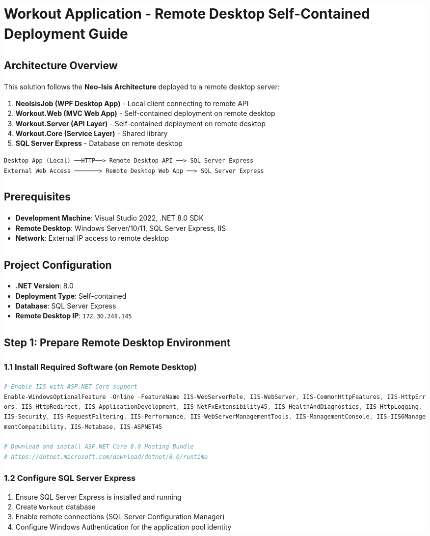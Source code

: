# Workout Application - Remote Desktop Self-Contained Deployment Guide

## Architecture Overview

This solution follows the **Neo-Isis Architecture** deployed to a remote desktop server:

1. **NeoIsisJob (WPF Desktop App)** - Local client connecting to remote API
2. **Workout.Web (MVC Web App)** - Self-contained deployment on remote desktop
3. **Workout.Server (API Layer)** - Self-contained deployment on remote desktop
4. **Workout.Core (Service Layer)** - Shared library
5. **SQL Server Express** - Database on remote desktop

```
Desktop App (Local) ──HTTP──> Remote Desktop API ──> SQL Server Express
External Web Access ───────> Remote Desktop Web App ──> SQL Server Express
```

## Prerequisites

- **Development Machine**: Visual Studio 2022, .NET 8.0 SDK
- **Remote Desktop**: Windows Server/10/11, SQL Server Express, IIS
- **Network**: External IP access to remote desktop

## Project Configuration
- **.NET Version**: 8.0
- **Deployment Type**: Self-contained
- **Database**: SQL Server Express
- **Remote Desktop IP**: `172.30.248.145`

## Step 1: Prepare Remote Desktop Environment

### 1.1 Install Required Software (on Remote Desktop)
```powershell
# Enable IIS with ASP.NET Core support
Enable-WindowsOptionalFeature -Online -FeatureName IIS-WebServerRole, IIS-WebServer, IIS-CommonHttpFeatures, IIS-HttpErrors, IIS-HttpRedirect, IIS-ApplicationDevelopment, IIS-NetFxExtensibility45, IIS-HealthAndDiagnostics, IIS-HttpLogging, IIS-Security, IIS-RequestFiltering, IIS-Performance, IIS-WebServerManagementTools, IIS-ManagementConsole, IIS-IIS6ManagementCompatibility, IIS-Metabase, IIS-ASPNET45

# Download and install ASP.NET Core 8.0 Hosting Bundle
# https://dotnet.microsoft.com/download/dotnet/8.0/runtime
```

### 1.2 Configure SQL Server Express
1. Ensure SQL Server Express is installed and running
2. Create `Workout` database
3. Enable remote connections (SQL Server Configuration Manager)
4. Configure Windows Authentication for the application pool identity
